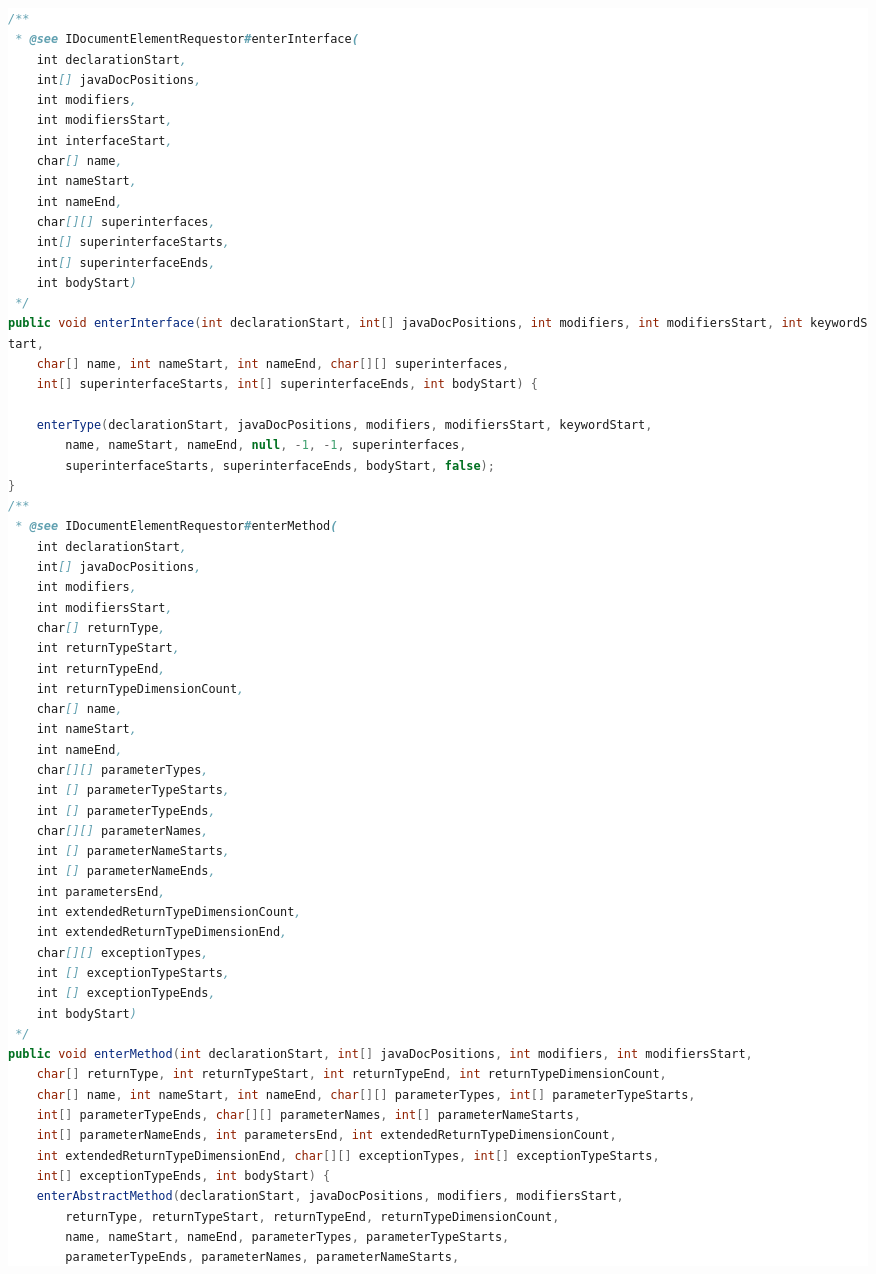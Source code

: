```java
/**
 * @see IDocumentElementRequestor#enterInterface(
	int declarationStart,
	int[] javaDocPositions,	
	int modifiers,
	int modifiersStart,
	int interfaceStart,
	char[] name,
	int nameStart,
	int nameEnd,
	char[][] superinterfaces,
	int[] superinterfaceStarts,
	int[] superinterfaceEnds,
	int bodyStart)
 */
public void enterInterface(int declarationStart, int[] javaDocPositions, int modifiers, int modifiersStart, int keywordStart,
	char[] name, int nameStart, int nameEnd, char[][] superinterfaces, 
	int[] superinterfaceStarts, int[] superinterfaceEnds, int bodyStart) {

	enterType(declarationStart, javaDocPositions, modifiers, modifiersStart, keywordStart,
		name, nameStart, nameEnd, null, -1, -1, superinterfaces, 
		superinterfaceStarts, superinterfaceEnds, bodyStart, false);
}
/**
 * @see IDocumentElementRequestor#enterMethod(
	int declarationStart,
	int[] javaDocPositions,	
	int modifiers,
	int modifiersStart, 
	char[] returnType,
	int returnTypeStart,
	int returnTypeEnd,
 	int returnTypeDimensionCount,
	char[] name,
	int nameStart,
	int nameEnd,
	char[][] parameterTypes,
	int [] parameterTypeStarts,
	int [] parameterTypeEnds,			
	char[][] parameterNames,
	int [] parameterNameStarts,
	int [] parameterNameEnds,
	int parametersEnd,
	int extendedReturnTypeDimensionCount,
	int extendedReturnTypeDimensionEnd,	
	char[][] exceptionTypes,
	int [] exceptionTypeStarts,
	int [] exceptionTypeEnds,
	int bodyStart)
 */
public void enterMethod(int declarationStart, int[] javaDocPositions, int modifiers, int modifiersStart, 
	char[] returnType, int returnTypeStart, int returnTypeEnd, int returnTypeDimensionCount, 
	char[] name, int nameStart, int nameEnd, char[][] parameterTypes, int[] parameterTypeStarts, 
	int[] parameterTypeEnds, char[][] parameterNames, int[] parameterNameStarts, 
	int[] parameterNameEnds, int parametersEnd, int extendedReturnTypeDimensionCount, 
	int extendedReturnTypeDimensionEnd, char[][] exceptionTypes, int[] exceptionTypeStarts, 
	int[] exceptionTypeEnds, int bodyStart) {
	enterAbstractMethod(declarationStart, javaDocPositions, modifiers, modifiersStart, 
		returnType, returnTypeStart, returnTypeEnd, returnTypeDimensionCount, 
		name, nameStart, nameEnd, parameterTypes, parameterTypeStarts, 
		parameterTypeEnds, parameterNames, parameterNameStarts, 
```
